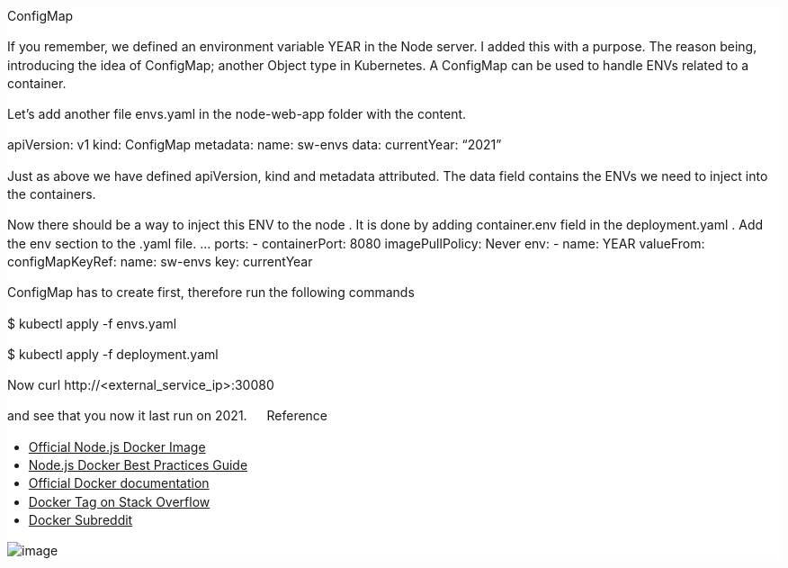 ConfigMap

If you remember, we defined an environment variable YEAR in the Node server. I added this with a purpose. The reason being, introducing the idea of ConfigMap; another Object type in Kubernetes. A ConfigMap can be used to handle ENVs related to a container.

Let’s add another file envs.yaml in the node-web-app folder with the content.

apiVersion: v1
kind: ConfigMap
metadata:
  name: sw-envs
data:
  currentYear: “2021”

Just as above we have defined apiVersion, kind and metadata attributed. The data field contains the ENVs we need to inject into the containers.

Now there should be a way to inject this ENV to the node . It is done by adding container.env field in the deployment.yaml . Add the env section to the .yaml file.
...
          ports:
            - containerPort: 8080
          imagePullPolicy: Never
          env:
            - name: YEAR
              valueFrom:
                configMapKeyRef:
                  name: sw-envs
                  key: currentYear

ConfigMap has to create first, therefore run the following commands

$ kubectl apply -f envs.yaml

$ kubectl apply -f deployment.yaml

Now curl http://<external_service_ip>:30080 

and see that you now it last run on 2021.
 
Reference

* [Official Node.js Docker Image](https://hub.docker.com/_/node/)
* [Node.js Docker Best Practices Guide](https://github.com/nodejs/dockernode/blob/master/docs/BestPractices.md)
* [Official Docker documentation](https://docs.docker.com/get-started/nodejs/build-images/)
* [Docker Tag on Stack Overflow](https://stackoverflow.com/questions/tagged/docker)
* [Docker Subreddit](https://reddit.com/r/docker)



![image](https://user-images.githubusercontent.com/11093335/115852686-ecb18180-a45a-11eb-9448-5b22c11083fa.png)
